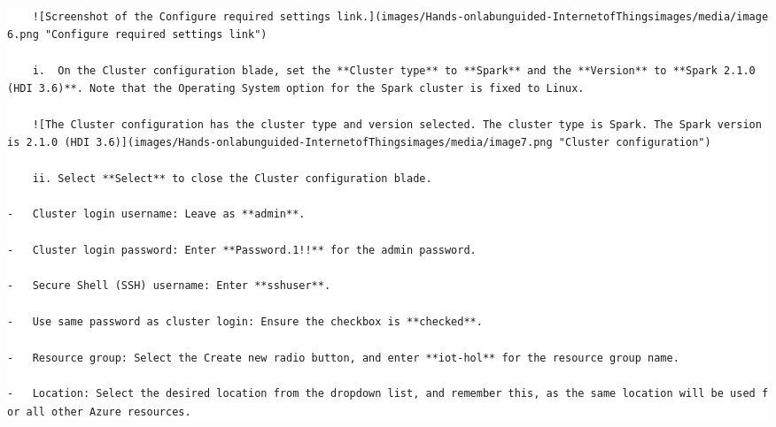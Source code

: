         ![Screenshot of the Configure required settings link.](images/Hands-onlabunguided-InternetofThingsimages/media/image6.png "Configure required settings link")

        i.  On the Cluster configuration blade, set the **Cluster type** to **Spark** and the **Version** to **Spark 2.1.0 (HDI 3.6)**. Note that the Operating System option for the Spark cluster is fixed to Linux. 
        
        ![The Cluster configuration has the cluster type and version selected. The cluster type is Spark. The Spark version is 2.1.0 (HDI 3.6)](images/Hands-onlabunguided-InternetofThingsimages/media/image7.png "Cluster configuration")

        ii. Select **Select** to close the Cluster configuration blade.

    -   Cluster login username: Leave as **admin**.

    -   Cluster login password: Enter **Password.1!!** for the admin password.

    -   Secure Shell (SSH) username: Enter **sshuser**.

    -   Use same password as cluster login: Ensure the checkbox is **checked**.

    -   Resource group: Select the Create new radio button, and enter **iot-hol** for the resource group name.

    -   Location: Select the desired location from the dropdown list, and remember this, as the same location will be used for all other Azure resources.
        